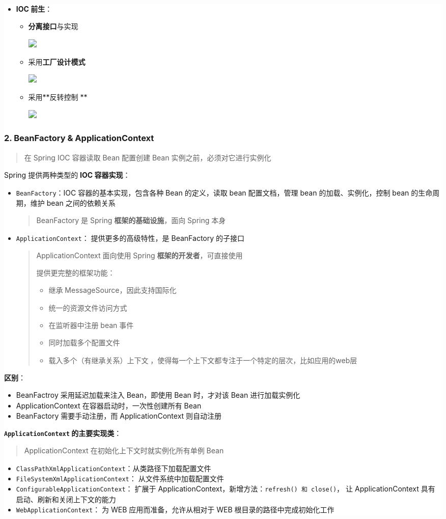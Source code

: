 - **IOC 前生**： 

  - **分离接口**与实现

    ![](D:/architect_learn/learnNote/pics/spring/spring_2.png)

  - 采用**工厂设计模式**

    ![](D:/architect_learn/learnNote/pics/spring/spring_3.png)

  - 采用**反转控制 ** 

    ![](D:/architect_learn/learnNote/pics/spring/spring_4.png)

### 2. BeanFactory & ApplicationContext

> 在 Spring IOC 容器读取 Bean 配置创建 Bean 实例之前，必须对它进行实例化

Spring 提供两种类型的 **IOC 容器实现**： 

- `BeanFactory`：IOC 容器的基本实现，包含各种 Bean 的定义，读取 bean 配置文档，管理 bean 的加载、实例化，控制 bean 的生命周期，维护 bean 之间的依赖关系

  > BeanFactory 是 Spring **框架的基础设施**，面向 Spring 本身

- `ApplicationContext`： 提供更多的高级特性，是 BeanFactory 的子接口

  > ApplicationContext 面向使用 Spring **框架的开发者**，可直接使用
  >
  > 提供更完整的框架功能：
  >
  > - 继承 MessageSource，因此支持国际化
  >
  > - 统一的资源文件访问方式
  >
  > - 在监听器中注册 bean 事件
  >
  > - 同时加载多个配置文件
  >
  > - 载入多个（有继承关系）上下文 ，使得每一个上下文都专注于一个特定的层次，比如应用的web层

**区别**： 

- BeanFactroy 采用延迟加载来注入 Bean，即使用 Bean 时，才对该 Bean 进行加载实例化
- ApplicationContext 在容器启动时，一次性创建所有 Bean
- BeanFactory 需要手动注册，而 ApplicationContext 则自动注册

**`ApplicationContext` 的主要实现类**：

> ApplicationContext 在初始化上下文时就实例化所有单例 Bean

- `ClassPathXmlApplicationContext`：从类路径下加载配置文件
- `FileSystemXmlApplicationContext`： 从文件系统中加载配置文件
- `ConfigurableApplicationContext`： 扩展于 ApplicationContext，新增方法：`refresh() 和 close()`， 让 ApplicationContext 具有启动、刷新和关闭上下文的能力
- `WebApplicationContext`：  为 WEB 应用而准备，允许从相对于 WEB 根目录的路径中完成初始化工作
